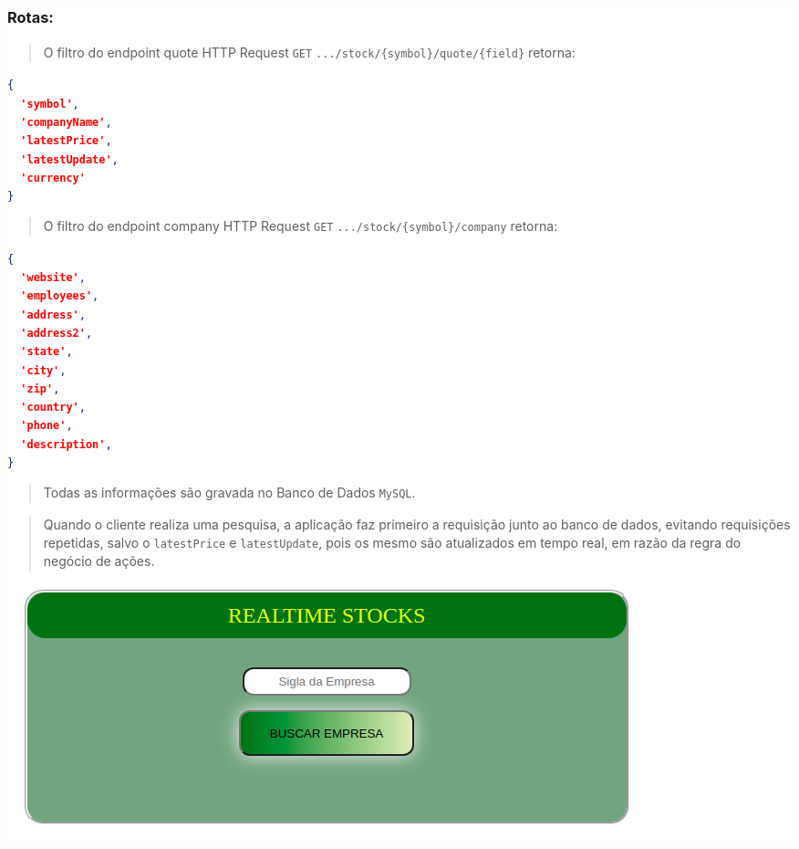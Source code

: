 
### Rotas:
> O filtro do endpoint quote HTTP Request `GET` `.../stock/{symbol}/quote/{field}` retorna:
```json
{
  'symbol',
  'companyName',
  'latestPrice',
  'latestUpdate',
  'currency'
}
```

> O filtro do endpoint company HTTP Request `GET` `.../stock/{symbol}/company` retorna:
```json
{
  'website',
  'employees',
  'address',
  'address2',
  'state',
  'city',
  'zip',
  'country',
  'phone',
  'description',
}
```
> Todas as informações são gravada no Banco de Dados `MySQL`.

> Quando o cliente realiza uma pesquisa, a aplicação faz primeiro a requisição junto ao banco de dados, evitando requisições repetidas, salvo o `latestPrice` e `latestUpdate`, pois os mesmo são atualizados em tempo real, em razão da regra do negócio de ações.

![home-capa](./imgReadme/capa-home.png)
